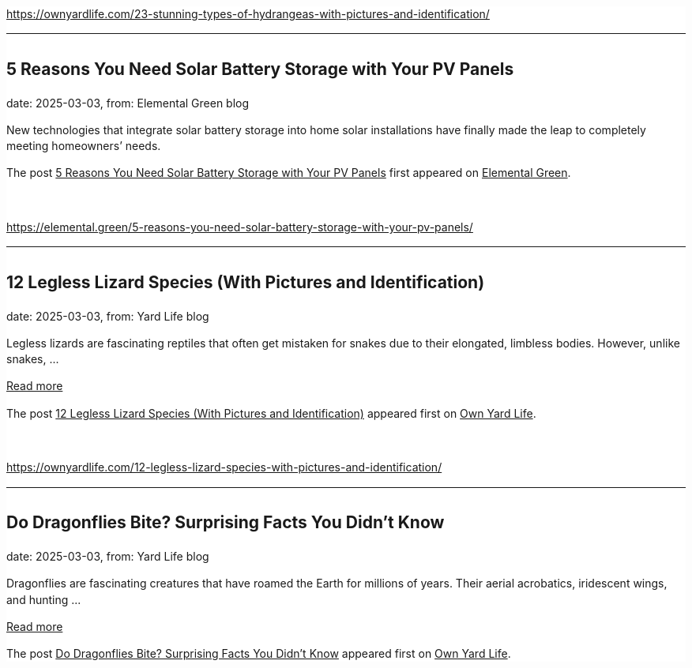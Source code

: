 <https://ownyardlife.com/23-stunning-types-of-hydrangeas-with-pictures-and-identification/>

---

## 5 Reasons You Need Solar Battery Storage with Your PV Panels

date: 2025-03-03, from: Elemental Green blog

<p>New technologies that integrate solar battery storage into home solar installations have finally made the leap to completely meeting homeowners’ needs.</p>
<p>The post <a href="https://elemental.green/5-reasons-you-need-solar-battery-storage-with-your-pv-panels/">5 Reasons You Need Solar Battery Storage with Your PV Panels</a> first appeared on <a href="https://elemental.green">Elemental Green</a>.</p> 

<br> 

<https://elemental.green/5-reasons-you-need-solar-battery-storage-with-your-pv-panels/>

---

## 12 Legless Lizard Species (With Pictures and Identification)

date: 2025-03-03, from: Yard Life blog

<p>Legless lizards are fascinating reptiles that often get mistaken for snakes due to their elongated, limbless bodies. However, unlike snakes, ... </p>
<p class="read-more-container"><a title="12 Legless Lizard Species (With Pictures and Identification)" class="read-more button" href="https://ownyardlife.com/12-legless-lizard-species-with-pictures-and-identification/#more-24334" aria-label="Read more about 12 Legless Lizard Species (With Pictures and Identification)">Read more</a></p>
<p>The post <a href="https://ownyardlife.com/12-legless-lizard-species-with-pictures-and-identification/">12 Legless Lizard Species (With Pictures and Identification)</a> appeared first on <a href="https://ownyardlife.com">Own Yard Life</a>.</p>
 

<br> 

<https://ownyardlife.com/12-legless-lizard-species-with-pictures-and-identification/>

---

## Do Dragonflies Bite? Surprising Facts You Didn’t Know

date: 2025-03-03, from: Yard Life blog

<p>Dragonflies are fascinating creatures that have roamed the Earth for millions of years. Their aerial acrobatics, iridescent wings, and hunting ... </p>
<p class="read-more-container"><a title="Do Dragonflies Bite? Surprising Facts You Didn&#8217;t Know" class="read-more button" href="https://ownyardlife.com/do-dragonflies-bite-surprising-facts-you-didnt-know/#more-24329" aria-label="Read more about Do Dragonflies Bite? Surprising Facts You Didn&#8217;t Know">Read more</a></p>
<p>The post <a href="https://ownyardlife.com/do-dragonflies-bite-surprising-facts-you-didnt-know/">Do Dragonflies Bite? Surprising Facts You Didn&#8217;t Know</a> appeared first on <a href="https://ownyardlife.com">Own Yard Life</a>.</p>
 